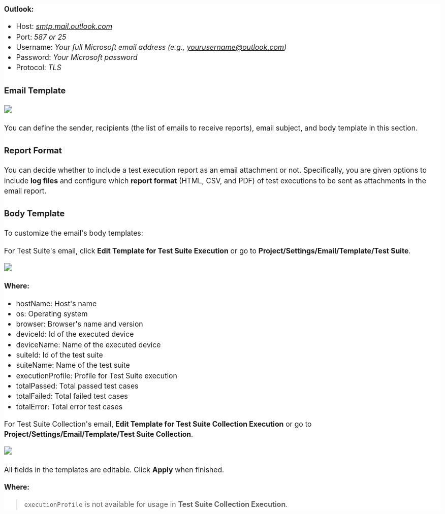 **Outlook:**

* Host: _[smtp.mail.outlook.com](http://smtp.mail.outlook.com/)_
* Port: _587 or 25_
* Username: _Your full Microsoft email address (e.g., [yourusername@outlook.com](mailto:yourusername@outlook.com))_
* Password: _Your Microsoft password_
* Protocol: _TLS_

### Email Template

<img src="https://github.com/katalon-studio/docs-images/raw/master/katalon-studio/docs/emails-settings/email-template.png" width="" height="">

You can define the sender, recipients (the list of emails to receive reports), email subject, and body template in this section.

### Report Format

You can decide whether to include a test execution report as an email attachment or not. Specifically, you are given options to include **log files** and configure which **report format** (HTML, CSV, and PDF) of test executions to be sent as attachments in the email report.

### Body Template

To customize the email's body templates:

For Test Suite's email, click **Edit Template for Test Suite Execution** or go to **Project/Settings/Email/Template/Test Suite**.

  <img src="https://github.com/katalon-studio/docs-images/raw/master/katalon-studio/docs/execution-settings/email-report-template.png" width=70%>

**Where:**

* hostName: Host's name
* os: Operating system
* browser: Browser's name and version
* deviceId: Id of the executed device
* deviceName: Name of the executed device
* suiteId: Id of the test suite
* suiteName: Name of the test suite
* executionProfile: Profile for Test Suite execution
* totalPassed: Total passed test cases
* totalFailed: Total failed test cases
* totalError: Total error test cases

For Test Suite Collection's email, **Edit Template for Test Suite Collection Execution** or go to **Project/Settings/Email/Template/Test Suite Collection**.

  <img src="https://github.com/katalon-studio/docs-images/raw/master/katalon-studio/docs/emails-settings/tsc-email.png" width="" height="">

All fields in the templates are editable. Click **Apply** when finished.

**Where:**

> `executionProfile` is not available for usage in **Test Suite Collection Execution**.
